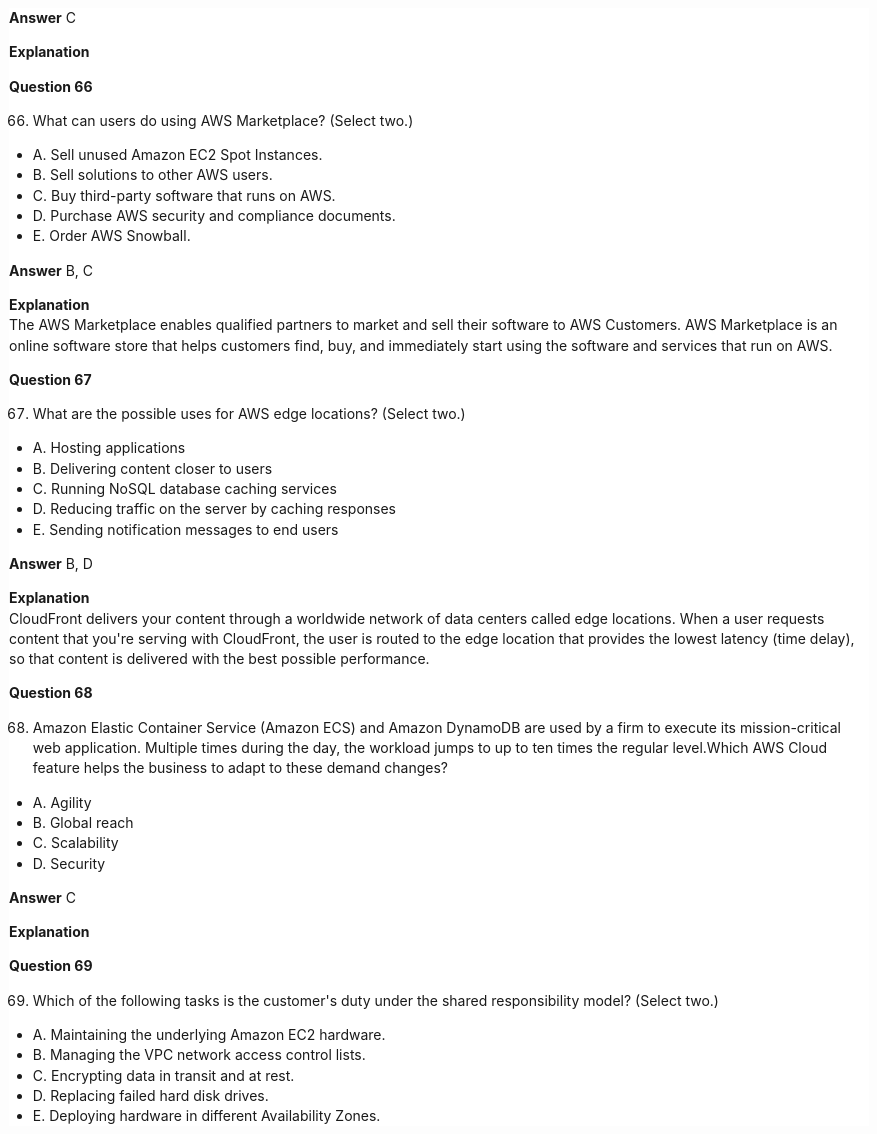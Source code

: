 **Answer** C

**Explanation**  



**Question 66**

66. What can users do using AWS Marketplace? (Select two.)
*  A. Sell unused Amazon EC2 Spot Instances.
*  B. Sell solutions to other AWS users.
*  C. Buy third-party software that runs on AWS.
*  D. Purchase AWS security and compliance documents.
*  E. Order AWS Snowball.

**Answer** B, C

**Explanation**  
The AWS Marketplace enables qualified partners to market and sell their software to AWS Customers. AWS Marketplace is an online software store that helps customers find, buy, and immediately start using the software and services that run on AWS.


**Question 67**

67. What are the possible uses for AWS edge locations? (Select two.)
*  A. Hosting applications
*  B. Delivering content closer to users
*  C. Running NoSQL database caching services
*  D. Reducing traffic on the server by caching responses
*  E. Sending notification messages to end users

**Answer** B, D

**Explanation**  
CloudFront delivers your content through a worldwide network of data centers called edge locations. When a user requests content that you're serving with
CloudFront, the user is routed to the edge location that provides the lowest latency (time delay), so that content is delivered with the best possible performance.


**Question 68**

68. Amazon Elastic Container Service (Amazon ECS) and Amazon DynamoDB are used by a firm to execute its mission-critical web application. Multiple times during the day, the workload jumps to up to ten times the regular level.Which AWS Cloud feature helps the business to adapt to these demand changes?
*  A. Agility
*  B. Global reach
*  C. Scalability
*  D. Security

**Answer** C

**Explanation**  



**Question 69**

69. Which of the following tasks is the customer's duty under the shared responsibility model? (Select two.)
*  A. Maintaining the underlying Amazon EC2 hardware.
*  B. Managing the VPC network access control lists.
*  C. Encrypting data in transit and at rest.
*  D. Replacing failed hard disk drives.
*  E. Deploying hardware in different Availability Zones.
